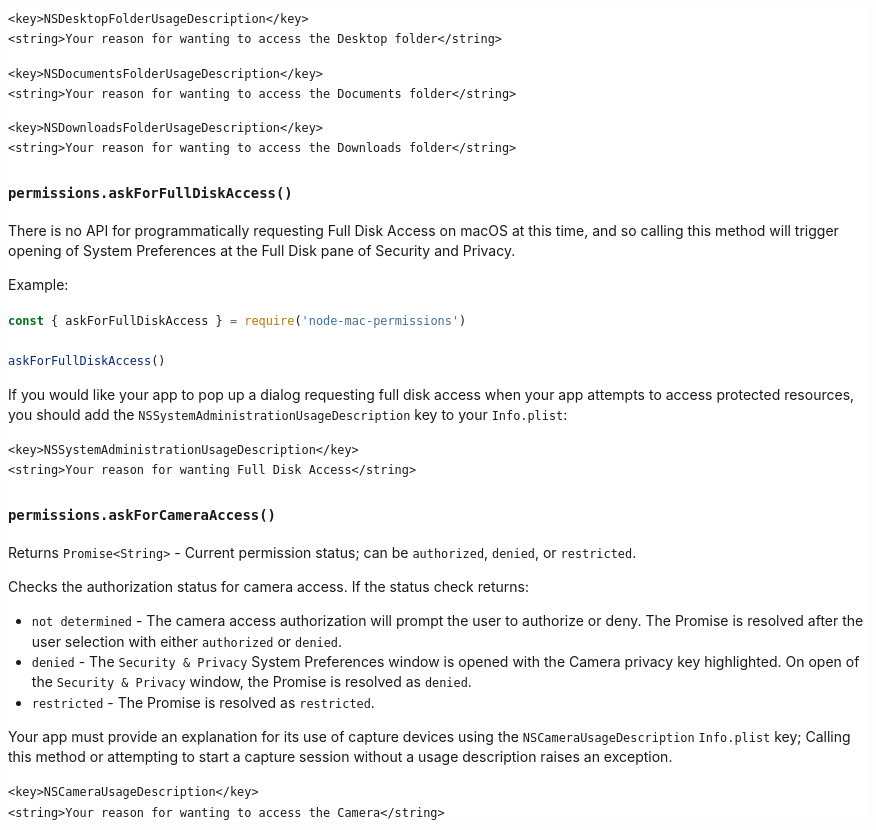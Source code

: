 ```plist
<key>NSDesktopFolderUsageDescription</key>
<string>Your reason for wanting to access the Desktop folder</string>
```

```plist
<key>NSDocumentsFolderUsageDescription</key>
<string>Your reason for wanting to access the Documents folder</string>
```

```plist
<key>NSDownloadsFolderUsageDescription</key>
<string>Your reason for wanting to access the Downloads folder</string>
```

### `permissions.askForFullDiskAccess()`

There is no API for programmatically requesting Full Disk Access on macOS at this time, and so calling this method will trigger opening of System Preferences at the Full Disk pane of Security and Privacy.

Example:

```js
const { askForFullDiskAccess } = require('node-mac-permissions')

askForFullDiskAccess()
```

If you would like your app to pop up a dialog requesting full disk access when your app attempts to access protected resources, you should add the `NSSystemAdministrationUsageDescription` key to your `Info.plist`:

```plist
<key>NSSystemAdministrationUsageDescription</key>
<string>Your reason for wanting Full Disk Access</string>
```

### `permissions.askForCameraAccess()`

Returns `Promise<String>` - Current permission status; can be `authorized`, `denied`, or `restricted`.

Checks the authorization status for camera access. If the status check returns:

- `not determined` - The camera access authorization will prompt the user to authorize or deny. The Promise is resolved after the user selection with either `authorized` or `denied`.
- `denied` - The `Security & Privacy` System Preferences window is opened with the Camera privacy key highlighted. On open of the `Security & Privacy` window, the Promise is resolved as `denied`.
- `restricted` - The Promise is resolved as `restricted`.

Your app must provide an explanation for its use of capture devices using the `NSCameraUsageDescription` `Info.plist` key; Calling this method or attempting to start a capture session without a usage description raises an exception.

```plist
<key>NSCameraUsageDescription</key>
<string>Your reason for wanting to access the Camera</string>
```
